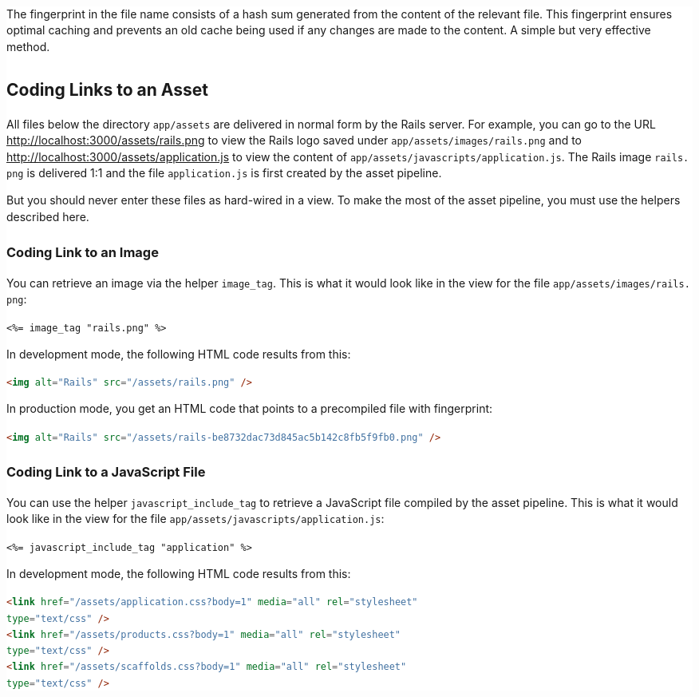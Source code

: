 The fingerprint in the file name consists of a hash sum generated from
the content of the relevant file. This fingerprint ensures optimal
caching and prevents an old cache being used if any changes are made to
the content. A simple but very effective method.

Coding Links to an Asset
------------------------

All files below the directory `app/assets` are delivered in normal form
by the Rails server. For example, you can go to the URL
<http://localhost:3000/assets/rails.png> to view the Rails logo saved
under `app/assets/images/rails.png` and to
<http://localhost:3000/assets/application.js> to view the content of
`app/assets/javascripts/application.js`. The Rails image `rails.png` is
delivered 1:1 and the file `application.js` is first created by the
asset pipeline.

But you should never enter these files as hard-wired in a view. To make
the most of the asset pipeline, you must use the helpers described here.

### Coding Link to an Image

You can retrieve an image via the helper `image_tag`. This is what it
would look like in the view for the file `app/assets/images/rails.png`:

```erb
<%= image_tag "rails.png" %>
```

In development mode, the following HTML code results from this:

```html
<img alt="Rails" src="/assets/rails.png" />
```

In production mode, you get an HTML code that points to a precompiled
file with fingerprint:

```html
<img alt="Rails" src="/assets/rails-be8732dac73d845ac5b142c8fb5f9fb0.png" />
```

### Coding Link to a JavaScript File

You can use the helper `javascript_include_tag` to retrieve a JavaScript
file compiled by the asset pipeline. This is what it would look like in
the view for the file `app/assets/javascripts/application.js`:

```erb
<%= javascript_include_tag "application" %>
```

In development mode, the following HTML code results from this:

```html
<link href="/assets/application.css?body=1" media="all" rel="stylesheet"
type="text/css" />
<link href="/assets/products.css?body=1" media="all" rel="stylesheet"
type="text/css" />
<link href="/assets/scaffolds.css?body=1" media="all" rel="stylesheet"
type="text/css" />
```
